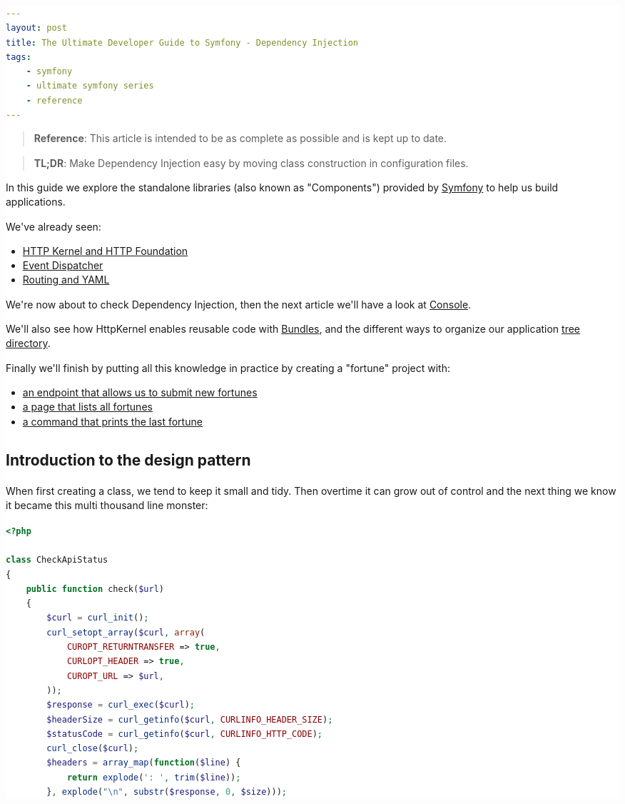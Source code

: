 ```yaml
---
layout: post
title: The Ultimate Developer Guide to Symfony - Dependency Injection
tags:
    - symfony
    - ultimate symfony series
    - reference
---
```


> **Reference**: This article is intended to be as complete as possible and is
> kept up to date.

> **TL;DR**: Make Dependency Injection easy by moving class construction in
> configuration files.

In this guide we explore the standalone libraries (also known as "Components")
provided by [Symfony](http://symfony.com) to help us build applications.

We've already seen:

* [HTTP Kernel and HTTP Foundation](/2016/02/03/ultimate-symfony-http-kernel.html)
* [Event Dispatcher](/2016/02/10/ultimate-symfony-event-dispatcher.html)
* [Routing and YAML](/2016/02/17/ultimate-symfony-routing.html)

We're now about to check Dependency Injection, then the next article we'll have
a look at [Console](/2016/03/02/ultimate-symfony-console.html).

We'll also see how HttpKernel enables reusable code with [Bundles](/2016/03/09/ultimate-symfony-bundle.html),
and the different ways to organize our application [tree directory](/2016/03/16/ultimate-symfony-skeleton.html).

Finally we'll finish by putting all this knowledge in practice by creating a
"fortune" project with:

* [an endpoint that allows us to submit new fortunes](/2016/03/24/ultimate-symfony-api-example.html)
* [a page that lists all fortunes](/2016/03/30/ultimate-symfony-web-example.html)
* [a command that prints the last fortune](/2016/04/06/ultimate-symfony-cli-example.html)

## Introduction to the design pattern

When first creating a class, we tend to keep it small and tidy. Then overtime it
can grow out of control and the next thing we know it became this multi thousand
line monster:

```php
<?php

class CheckApiStatus
{
    public function check($url)
    {
        $curl = curl_init();
        curl_setopt_array($curl, array(
            CUROPT_RETURNTRANSFER => true,
            CURLOPT_HEADER => true,
            CUROPT_URL => $url,
        ));
        $response = curl_exec($curl);
        $headerSize = curl_getinfo($curl, CURLINFO_HEADER_SIZE);
        $statusCode = curl_getinfo($curl, CURLINFO_HTTP_CODE);
        curl_close($curl);
        $headers = array_map(function($line) {
            return explode(': ', trim($line));
        }, explode("\n", substr($response, 0, $size)));
```